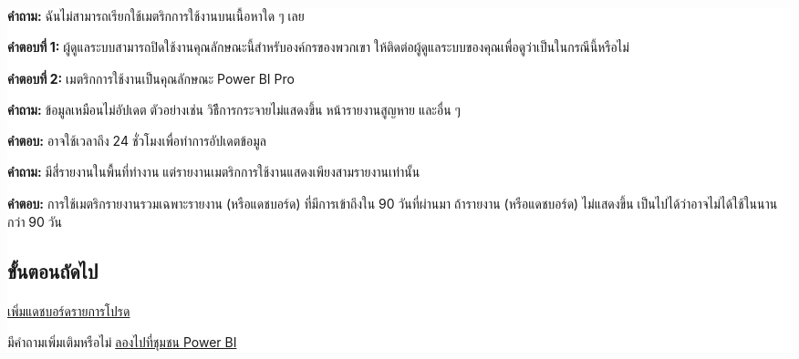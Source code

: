 **คำถาม:**    ฉันไม่สามารถเรียกใช้เมตริกการใช้งานบนเนื้อหาใด ๆ เลย

**คำตอบที่ 1:**    ผู้ดูแลระบบสามารถปิดใช้งานคุณลักษณะนี้สำหรับองค์กรของพวกเขา  ให้ติดต่อผู้ดูแลระบบของคุณเพื่อดูว่าเป็นในกรณีนี้หรือไม่

**คำตอบที่ 2:**    เมตริกการใช้งานเป็นคุณลักษณะ Power BI Pro

**คำถาม:**    ข้อมูลเหมือนไม่อัปเดต ตัวอย่างเช่น วิธีีการกระจายไม่แสดงขึ้น หน้ารายงานสูญหาย และอื่น ๆ

**คำตอบ:**    อาจใช้เวลาถึง 24 ชั่วโมงเพื่อทำการอัปเดตข้อมูล

**คำถาม:**    มีสี่รายงานในพื้นที่ทำงาน แต่รายงานเมตริกการใช้งานแสดงเพียงสามรายงานเท่านั้น

**คำตอบ:**    การใช้เมตริกรายงานรวมเฉพาะรายงาน (หรือแดชบอร์ด) ที่มีการเข้าถึงใน 90 วันที่ผ่านมา  ถ้ารายงาน (หรือแดชบอร์ด) ไม่แสดงขึ้น เป็นไปได้ว่าอาจไม่ได้ใช้ในนานกว่า 90 วัน

## <a name="next-steps"></a>ขั้นตอนถัดไป

[เพิ่มแดชบอร์ดรายการโปรด](consumer/end-user-favorite.md)

มีคำถามเพิ่มเติมหรือไม่ [ลองไปที่ชุมชน Power BI](http://community.powerbi.com/)
